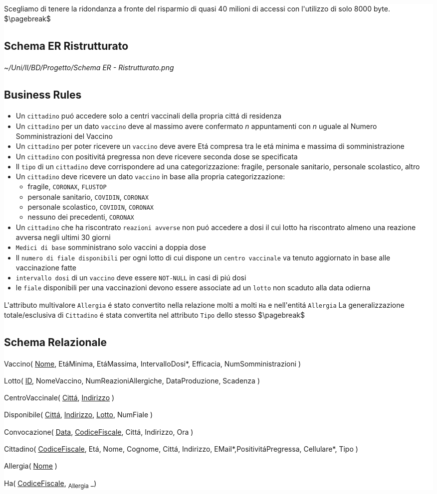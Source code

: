 Scegliamo di tenere la ridondanza a fronte del risparmio di quasi 40 milioni di accessi con l'utilizzo di solo 8000 byte. $`\pagebreak`$

## Schema ER Ristrutturato

<span class="spurious-link" target="~/Uni/II/BD/Progetto/Schema ER - Ristrutturato.png">*~/Uni/II/BD/Progetto/Schema ER - Ristrutturato.png*</span>

## Business Rules

- Un `cittadino` puó accedere solo a centri vaccinali della propria cittá di residenza
- Un `cittadino` per un dato `vaccino` deve al massimo avere confermato $`n`$ appuntamenti con $`n`$ uguale al Numero Somministrazioni del Vaccino
- Un `cittadino` per poter ricevere un `vaccino` deve avere Etá compresa tra le etá minima e massima di somministrazione
- Un `cittadino` con positivitá pregressa non deve ricevere seconda dose se specificata
- Il `tipo` di un `cittadino` deve corrispondere ad una categorizzazione: fragile, personale sanitario, personale scolastico, altro
- Un `cittadino` deve ricevere un dato `vaccino` in base alla propria categorizzazione:
  - fragile, `CORONAX`, `FLUSTOP`
  - personale sanitario, `COVIDIN`, `CORONAX`
  - personale scolastico, `COVIDIN`, `CORONAX`
  - nessuno dei precedenti, `CORONAX`
- Un `cittadino` che ha riscontrato `reazioni avverse` non puó accedere a dosi il cui lotto ha riscontrato almeno una reazione avversa negli ultimi 30 giorni
- `Medici di base` somministrano solo vaccini a doppia dose
- Il `numero di fiale disponibili` per ogni lotto di cui dispone un `centro vaccinale` va tenuto aggiornato in base alle vaccinazione fatte
- `intervallo dosi` di un `vaccino` deve essere `NOT-NULL` in casi di piú dosi
- le `fiale` disponibili per una vaccinazioni devono essere associate ad un `lotto` non scaduto alla data odierna

L'attributo multivalore `Allergia` é stato convertito nella relazione molti a molti `Ha` e nell'entitá `Allergia` La generalizzazione totale/esclusiva di `Cittadino` é stata convertita nel attributo `Tipo` dello stesso $`\pagebreak`$

## Schema Relazionale

Vaccino( <u>Nome</u>, EtáMinima, EtáMassima, IntervalloDosi\*, Efficacia, NumSomministrazioni )

Lotto( <u>ID</u>, NomeVaccino, NumReazioniAllergiche, DataProduzione, Scadenza )

CentroVaccinale( <u>Cittá</u>, <u>Indirizzo</u> )

Disponibile( <u>Cittá</u>, <u>Indirizzo</u>, <u>Lotto</u>, NumFiale )

Convocazione( <u>Data</u>, <u>CodiceFiscale</u>, Cittá, Indirizzo, Ora )

Cittadino( <u>CodiceFiscale</u>, Etá, Nome, Cognome, Cittá, Indirizzo, EMail\*,PositivitáPregressa, Cellulare\*, Tipo )

Allergia( <u>Nome</u> )

Ha( <u>CodiceFiscale</u>, <sub>Allergia</sub> \_)
